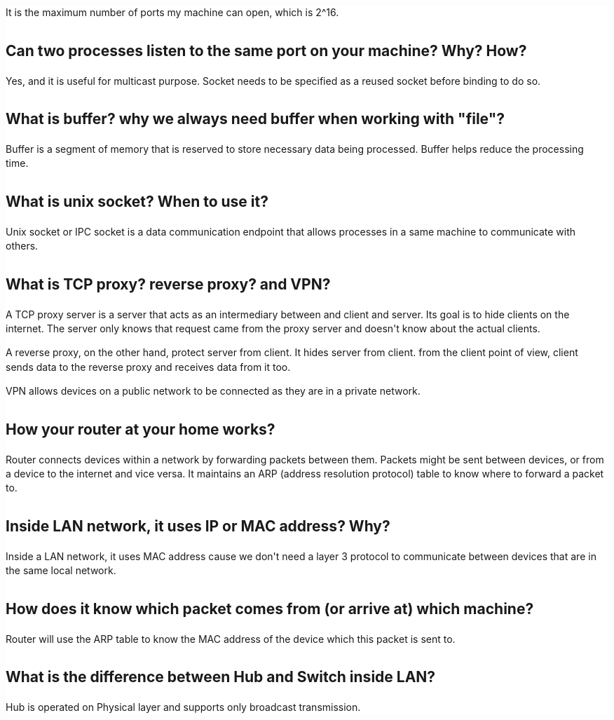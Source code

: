 It is the maximum number of ports my machine can open, which is 2^16.

## Can two processes listen to the same port on your machine? Why? How?

Yes, and it is useful for multicast purpose. Socket needs to be specified as a reused socket before binding to do so.

## What is buffer? why we always need buffer when working with "file"?

Buffer is a segment of memory that is reserved to store necessary data being processed. Buffer helps reduce the processing time.

## What is unix socket? When to use it?

Unix socket or IPC socket is a data communication endpoint that allows processes in a same machine to communicate with others.

## What is TCP proxy? reverse proxy? and VPN?

A TCP proxy server is a server that acts as an intermediary between and client and server. Its goal is to hide clients on the internet. The server only knows that request came from the proxy server and doesn't know about the actual clients.

A reverse proxy, on the other hand, protect server from client. It hides server from client. from the client point of view, client sends data to the reverse proxy and receives data from it too.

VPN allows devices on a public network to be connected as they are in a private network.

## How your router at your home works?

Router connects devices within a network by forwarding packets between them. Packets might be sent between devices, or from a device to the internet and vice versa. It maintains an ARP (address resolution protocol) table to know where to forward a packet to.

## Inside LAN network, it uses IP or MAC address? Why?

Inside a LAN network, it uses MAC address cause we don't need a layer 3 protocol to communicate between devices that are in the same local network.

## How does it know which packet comes from (or arrive at) which machine?

Router will use the ARP table to know the MAC address of the device which this packet is sent to.

## What is the difference between Hub and Switch inside LAN?

Hub is operated on Physical layer and supports only broadcast transmission.

